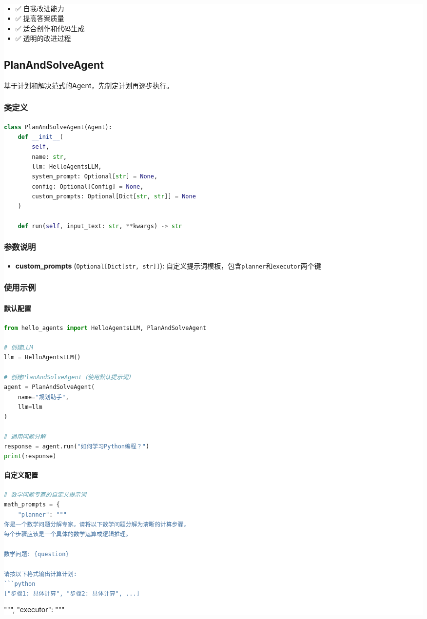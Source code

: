 - ✅ 自我改进能力
- ✅ 提高答案质量
- ✅ 适合创作和代码生成
- ✅ 透明的改进过程

## PlanAndSolveAgent

基于计划和解决范式的Agent，先制定计划再逐步执行。

### 类定义

```python
class PlanAndSolveAgent(Agent):
    def __init__(
        self,
        name: str,
        llm: HelloAgentsLLM,
        system_prompt: Optional[str] = None,
        config: Optional[Config] = None,
        custom_prompts: Optional[Dict[str, str]] = None
    )

    def run(self, input_text: str, **kwargs) -> str
```

### 参数说明

- **custom_prompts** (`Optional[Dict[str, str]]`): 自定义提示词模板，包含`planner`和`executor`两个键

### 使用示例

#### 默认配置
```python
from hello_agents import HelloAgentsLLM, PlanAndSolveAgent

# 创建LLM
llm = HelloAgentsLLM()

# 创建PlanAndSolveAgent（使用默认提示词）
agent = PlanAndSolveAgent(
    name="规划助手",
    llm=llm
)

# 通用问题分解
response = agent.run("如何学习Python编程？")
print(response)
```

#### 自定义配置
```python
# 数学问题专家的自定义提示词
math_prompts = {
    "planner": """
你是一个数学问题分解专家。请将以下数学问题分解为清晰的计算步骤。
每个步骤应该是一个具体的数学运算或逻辑推理。

数学问题: {question}

请按以下格式输出计算计划:
```python
["步骤1: 具体计算", "步骤2: 具体计算", ...]
```
""",
    "executor": """